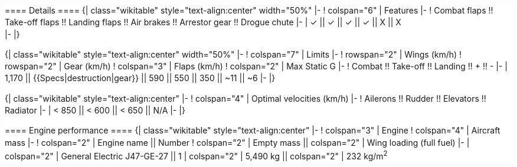 ==== Details ====
{| class="wikitable" style="text-align:center" width="50%"
|-
! colspan="6" | Features
|-
! Combat flaps !! Take-off flaps !! Landing flaps !! Air brakes !! Arrestor gear !! Drogue chute
|-
| ✓ || ✓ || ✓ || ✓ || X || X     
|-
|}

{| class="wikitable" style="text-align:center" width="50%"
|-
! colspan="7" | Limits
|-
! rowspan="2" | Wings (km/h)
! rowspan="2" | Gear (km/h)
! colspan="3" | Flaps (km/h)
! colspan="2" | Max Static G
|-
! Combat !! Take-off !! Landing !! + !! -
|-
| 1,170  || {{Specs|destruction|gear}} || 590 || 550 || 350 || ~11 || ~6
|-
|}

{| class="wikitable" style="text-align:center"
|-
! colspan="4" | Optimal velocities (km/h)
|-
! Ailerons !! Rudder !! Elevators !! Radiator
|-
| < 850 || < 600 || < 650 || N/A
|-
|}

==== Engine performance ====
{| class="wikitable" style="text-align:center"
|-
! colspan="3" | Engine
! colspan="4" | Aircraft mass
|-
! colspan="2" | Engine name || Number
! colspan="2" | Empty mass || colspan="2" | Wing loading (full fuel)
|-
| colspan="2" | General Electric J47-GE-27 || 1
| colspan="2" | 5,490 kg || colspan="2" | 232 kg/m<sup>2</sup>